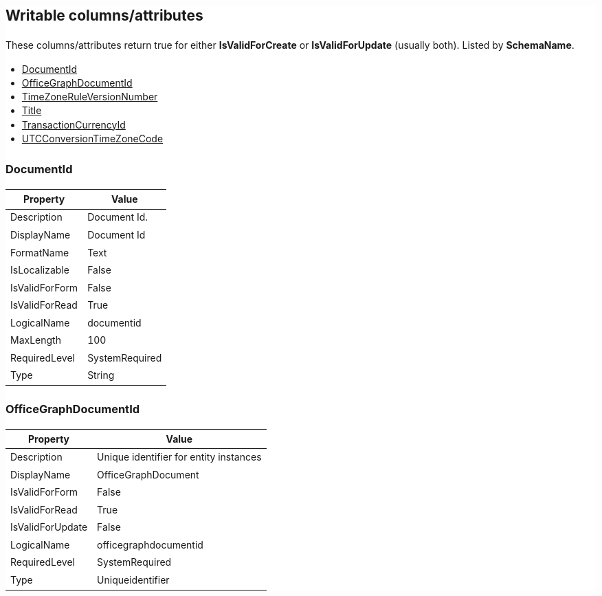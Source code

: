 <a name="writable-attributes"></a>

## Writable columns/attributes

These columns/attributes return true for either **IsValidForCreate** or **IsValidForUpdate** (usually both). Listed by **SchemaName**.

- [DocumentId](#BKMK_DocumentId)
- [OfficeGraphDocumentId](#BKMK_OfficeGraphDocumentId)
- [TimeZoneRuleVersionNumber](#BKMK_TimeZoneRuleVersionNumber)
- [Title](#BKMK_Title)
- [TransactionCurrencyId](#BKMK_TransactionCurrencyId)
- [UTCConversionTimeZoneCode](#BKMK_UTCConversionTimeZoneCode)


### <a name="BKMK_DocumentId"></a> DocumentId

|Property|Value|
|--------|-----|
|Description|Document Id.|
|DisplayName|Document Id|
|FormatName|Text|
|IsLocalizable|False|
|IsValidForForm|False|
|IsValidForRead|True|
|LogicalName|documentid|
|MaxLength|100|
|RequiredLevel|SystemRequired|
|Type|String|


### <a name="BKMK_OfficeGraphDocumentId"></a> OfficeGraphDocumentId

|Property|Value|
|--------|-----|
|Description|Unique identifier for entity instances|
|DisplayName|OfficeGraphDocument|
|IsValidForForm|False|
|IsValidForRead|True|
|IsValidForUpdate|False|
|LogicalName|officegraphdocumentid|
|RequiredLevel|SystemRequired|
|Type|Uniqueidentifier|
